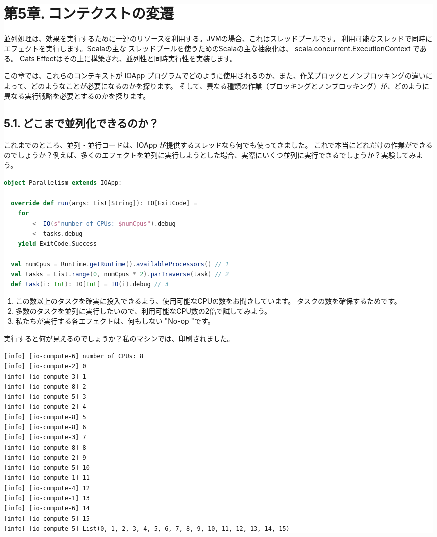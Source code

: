 # 第5章. コンテクストの変遷
並列処理は、効果を実行するために一連のリソースを利用する。JVMの場合、これはスレッドプールです。
利用可能なスレッドで同時にエフェクトを実行します。Scalaの主な
スレッドプールを使うためのScalaの主な抽象化は、 scala.concurrent.ExecutionContext である。
Cats Effectはその上に構築され、並列性と同時実行性を実装します。

この章では、これらのコンテキストが IOApp プログラムでどのように使用されるのか、また、作業ブロックとノンブロッキングの違いによって、どのようなことが必要になるのかを探ります。
そして、異なる種類の作業（ブロッキングとノンブロッキング）が、どのように異なる実行戦略を必要とするのかを探ります。

## 5.1. どこまで並列化できるのか？

これまでのところ、並列・並行コードは、IOApp が提供するスレッドなら何でも使ってきました。
これで本当にどれだけの作業ができるのでしょうか？例えば、多くのエフェクトを並列に実行しようとした場合、実際にいくつ並列に実行できるでしょうか？実験してみよう。

```scala
object Parallelism extends IOApp:

  override def run(args: List[String]): IO[ExitCode] =
    for
      _ <- IO(s"number of CPUs: $numCpus").debug
      _ <- tasks.debug
    yield ExitCode.Success

  val numCpus = Runtime.getRuntime().availableProcessors() // 1
  val tasks = List.range(0, numCpus * 2).parTraverse(task) // 2
  def task(i: Int): IO[Int] = IO(i).debug // 3
```

1. この数以上のタスクを確実に投入できるよう、使用可能なCPUの数をお聞きしています。 タスクの数を確保するためです。
2. 多数のタスクを並列に実行したいので、利用可能なCPU数の2倍で試してみよう。
3. 私たちが実行する各エフェクトは、何もしない "No-op "です。

実行すると何が見えるのでしょうか？私のマシンでは、印刷されました。

```shell
[info] [io-compute-6] number of CPUs: 8
[info] [io-compute-2] 0
[info] [io-compute-3] 1
[info] [io-compute-8] 2
[info] [io-compute-5] 3
[info] [io-compute-2] 4
[info] [io-compute-8] 5
[info] [io-compute-8] 6
[info] [io-compute-3] 7
[info] [io-compute-8] 8
[info] [io-compute-2] 9
[info] [io-compute-5] 10
[info] [io-compute-1] 11
[info] [io-compute-4] 12
[info] [io-compute-1] 13
[info] [io-compute-6] 14
[info] [io-compute-5] 15
[info] [io-compute-5] List(0, 1, 2, 3, 4, 5, 6, 7, 8, 9, 10, 11, 12, 13, 14, 15)
```
